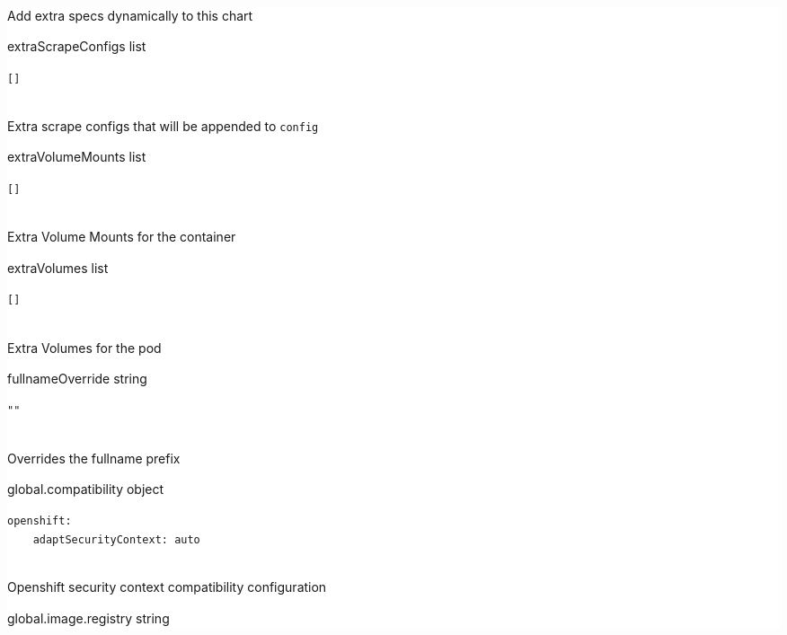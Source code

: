 </pre>
</td>
      <td><p>Add extra specs dynamically to this chart</p>
</td>
    </tr>
    <tr>
      <td>extraScrapeConfigs</td>
      <td>list</td>
      <td><pre class="helm-vars-default-value" language-yaml" lang="plaintext">
<code class="language-yaml">[]
</code>
</pre>
</td>
      <td><p>Extra scrape configs that will be appended to <code>config</code></p>
</td>
    </tr>
    <tr>
      <td>extraVolumeMounts</td>
      <td>list</td>
      <td><pre class="helm-vars-default-value" language-yaml" lang="plaintext">
<code class="language-yaml">[]
</code>
</pre>
</td>
      <td><p>Extra Volume Mounts for the container</p>
</td>
    </tr>
    <tr>
      <td>extraVolumes</td>
      <td>list</td>
      <td><pre class="helm-vars-default-value" language-yaml" lang="plaintext">
<code class="language-yaml">[]
</code>
</pre>
</td>
      <td><p>Extra Volumes for the pod</p>
</td>
    </tr>
    <tr>
      <td>fullnameOverride</td>
      <td>string</td>
      <td><pre class="helm-vars-default-value" language-yaml" lang="">
<code class="language-yaml">""
</code>
</pre>
</td>
      <td><p>Overrides the fullname prefix</p>
</td>
    </tr>
    <tr>
      <td>global.compatibility</td>
      <td>object</td>
      <td><pre class="helm-vars-default-value" language-yaml" lang="plaintext">
<code class="language-yaml">openshift:
    adaptSecurityContext: auto
</code>
</pre>
</td>
      <td><p>Openshift security context compatibility configuration</p>
</td>
    </tr>
    <tr>
      <td>global.image.registry</td>
      <td>string</td>